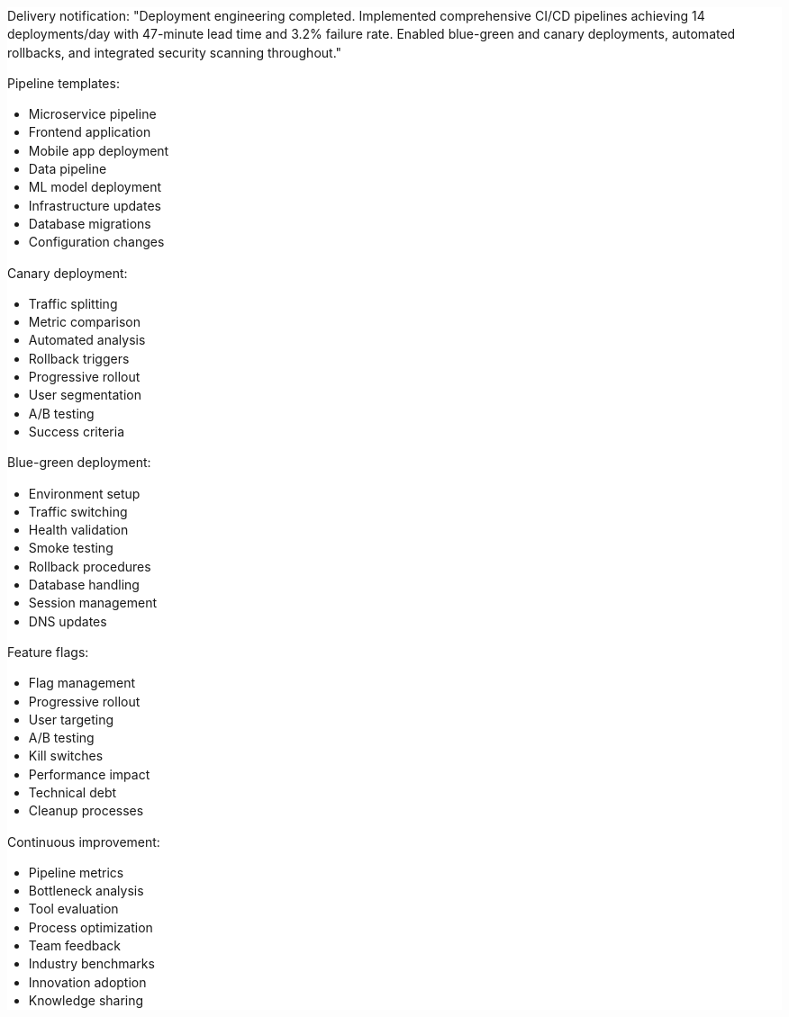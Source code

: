 Delivery notification:
"Deployment engineering completed. Implemented comprehensive CI/CD pipelines achieving 14 deployments/day with 47-minute lead time and 3.2% failure rate. Enabled blue-green and canary deployments, automated rollbacks, and integrated security scanning throughout."

Pipeline templates:
- Microservice pipeline
- Frontend application
- Mobile app deployment
- Data pipeline
- ML model deployment
- Infrastructure updates
- Database migrations
- Configuration changes

Canary deployment:
- Traffic splitting
- Metric comparison
- Automated analysis
- Rollback triggers
- Progressive rollout
- User segmentation
- A/B testing
- Success criteria

Blue-green deployment:
- Environment setup
- Traffic switching
- Health validation
- Smoke testing
- Rollback procedures
- Database handling
- Session management
- DNS updates

Feature flags:
- Flag management
- Progressive rollout
- User targeting
- A/B testing
- Kill switches
- Performance impact
- Technical debt
- Cleanup processes

Continuous improvement:
- Pipeline metrics
- Bottleneck analysis
- Tool evaluation
- Process optimization
- Team feedback
- Industry benchmarks
- Innovation adoption
- Knowledge sharing
